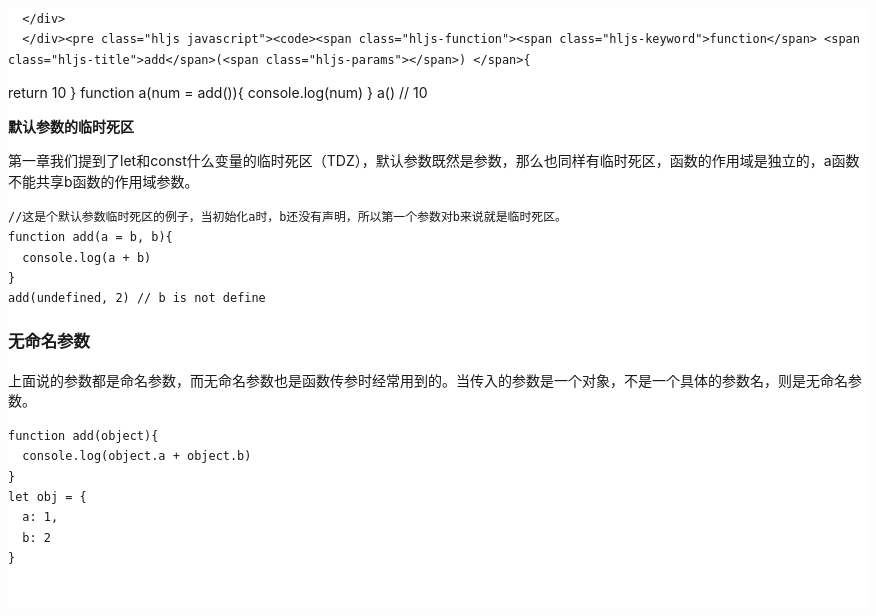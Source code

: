       </div>
      </div><pre class="hljs javascript"><code><span class="hljs-function"><span class="hljs-keyword">function</span> <span class="hljs-title">add</span>(<span class="hljs-params"></span>) </span>{
  <span class="hljs-keyword">return</span> <span class="hljs-number">10</span>
}
<span class="hljs-function"><span class="hljs-keyword">function</span> <span class="hljs-title">a</span>(<span class="hljs-params">num = add(</span>))</span>{
  <span class="hljs-built_in">console</span>.log(num)
}
a() <span class="hljs-comment">// 10</span></code></pre>
<p><strong>默认参数的临时死区</strong></p>
<p>第一章我们提到了let和const什么变量的临时死区（TDZ），默认参数既然是参数，那么也同样有临时死区，函数的作用域是独立的，a函数不能共享b函数的作用域参数。</p>
<div class="widget-codetool" style="display:none;">
      <div class="widget-codetool--inner">
      <span class="selectCode code-tool" data-toggle="tooltip" data-placement="top" title="" data-original-title="全选"></span>
      <span type="button" class="copyCode code-tool" data-toggle="tooltip" data-placement="top" data-clipboard-text="//这是个默认参数临时死区的例子，当初始化a时，b还没有声明，所以第一个参数对b来说就是临时死区。
function add(a = b, b){
  console.log(a + b)
}
add(undefined, 2) // b is not define
" title="" data-original-title="复制"></span>
      <span type="button" class="saveToNote code-tool" data-toggle="tooltip" data-placement="top" title="" data-original-title="放进笔记"></span>
      </div>
      </div><pre class="hljs stylus"><code><span class="hljs-comment">//这是个默认参数临时死区的例子，当初始化a时，b还没有声明，所以第一个参数对b来说就是临时死区。</span>
function add(<span class="hljs-selector-tag">a</span> = <span class="hljs-selector-tag">b</span>, b){
  console.log(<span class="hljs-selector-tag">a</span> + b)
}
<span class="hljs-function"><span class="hljs-title">add</span><span class="hljs-params">(undefined, <span class="hljs-number">2</span>)</span></span> <span class="hljs-comment">// b is not define</span>
</code></pre>
<h3 id="articleHeader1">无命名参数</h3>
<p>上面说的参数都是命名参数，而无命名参数也是函数传参时经常用到的。当传入的参数是一个对象，不是一个具体的参数名，则是无命名参数。</p>
<div class="widget-codetool" style="display:none;">
      <div class="widget-codetool--inner">
      <span class="selectCode code-tool" data-toggle="tooltip" data-placement="top" title="" data-original-title="全选"></span>
      <span type="button" class="copyCode code-tool" data-toggle="tooltip" data-placement="top" data-clipboard-text="function add(object){
  console.log(object.a + object.b)
}
let obj = {
  a: 1,
  b: 2
}
add(obj) // 3
" title="" data-original-title="复制"></span>
      <span type="button" class="saveToNote code-tool" data-toggle="tooltip" data-placement="top" title="" data-original-title="放进笔记"></span>
      </div>
      </div><pre class="hljs stylus"><code>function add(object){
  console.log(<span class="hljs-selector-tag">object</span><span class="hljs-selector-class">.a</span> + <span class="hljs-selector-tag">object</span>.b)
}
let obj = {
  <span class="hljs-selector-tag">a</span>: <span class="hljs-number">1</span>,
  <span class="hljs-selector-tag">b</span>: <span class="hljs-number">2</span>
}